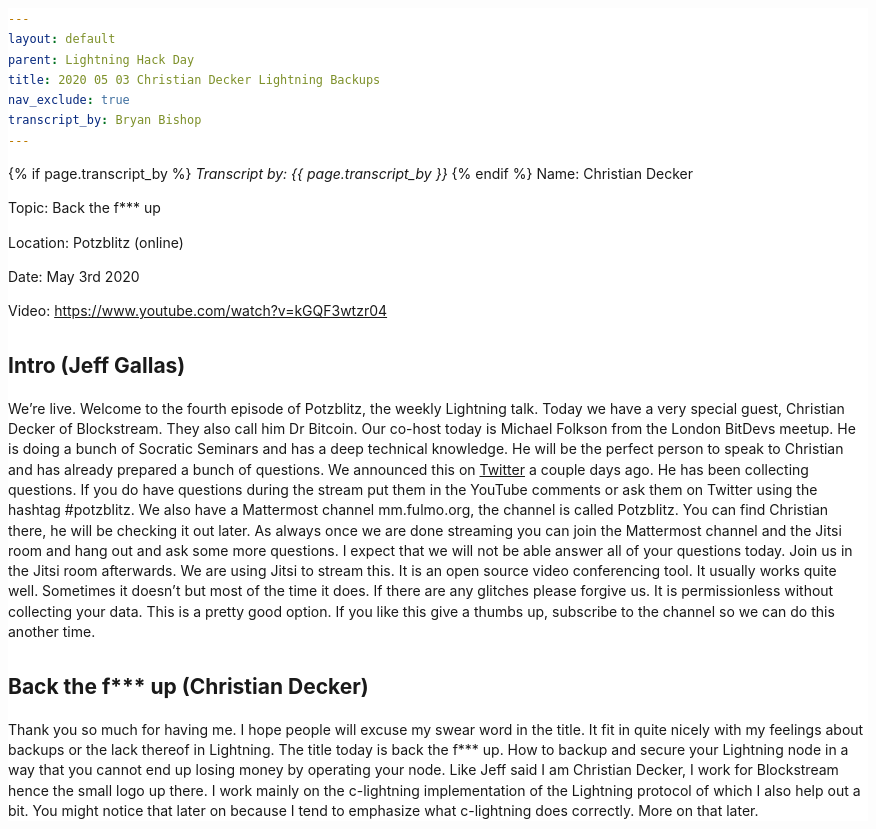 ```yaml
---
layout: default
parent: Lightning Hack Day
title: 2020 05 03 Christian Decker Lightning Backups
nav_exclude: true
transcript_by: Bryan Bishop
---
```


{% if page.transcript_by %} <i>Transcript by:
{{ page.transcript_by }}</i> {% endif %} Name: Christian Decker

Topic: Back the f\*\*\* up

Location: Potzblitz (online)

Date: May 3rd 2020

Video: https://www.youtube.com/watch?v=kGQF3wtzr04

## Intro (Jeff Gallas)

We’re live. Welcome to the fourth episode of Potzblitz, the weekly
Lightning talk. Today we have a very special guest, Christian Decker of
Blockstream. They also call him Dr Bitcoin. Our co-host today is Michael
Folkson from the London BitDevs meetup. He is doing a bunch of Socratic
Seminars and has a deep technical knowledge. He will be the perfect
person to speak to Christian and has already prepared a bunch of
questions. We announced this on
[Twitter](https://twitter.com/michaelfolkson/status/1256204870597541888?s=20)
a couple days ago. He has been collecting questions. If you do have
questions during the stream put them in the YouTube comments or ask them
on Twitter using the hashtag \#potzblitz. We also have a Mattermost
channel mm.fulmo.org, the channel is called Potzblitz. You can find
Christian there, he will be checking it out later. As always once we are
done streaming you can join the Mattermost channel and the Jitsi room
and hang out and ask some more questions. I expect that we will not be
able answer all of your questions today. Join us in the Jitsi room
afterwards. We are using Jitsi to stream this. It is an open source
video conferencing tool. It usually works quite well. Sometimes it
doesn’t but most of the time it does. If there are any glitches please
forgive us. It is permissionless without collecting your data. This is a
pretty good option. If you like this give a thumbs up, subscribe to the
channel so we can do this another time.

## Back the f\*\*\* up (Christian Decker)

Thank you so much for having me. I hope people will excuse my swear word
in the title. It fit in quite nicely with my feelings about backups or
the lack thereof in Lightning. The title today is back the f\*\*\* up.
How to backup and secure your Lightning node in a way that you cannot
end up losing money by operating your node. Like Jeff said I am
Christian Decker, I work for Blockstream hence the small logo up there.
I work mainly on the c-lightning implementation of the Lightning
protocol of which I also help out a bit. You might notice that later on
because I tend to emphasize what c-lightning does correctly. More on
that later.

